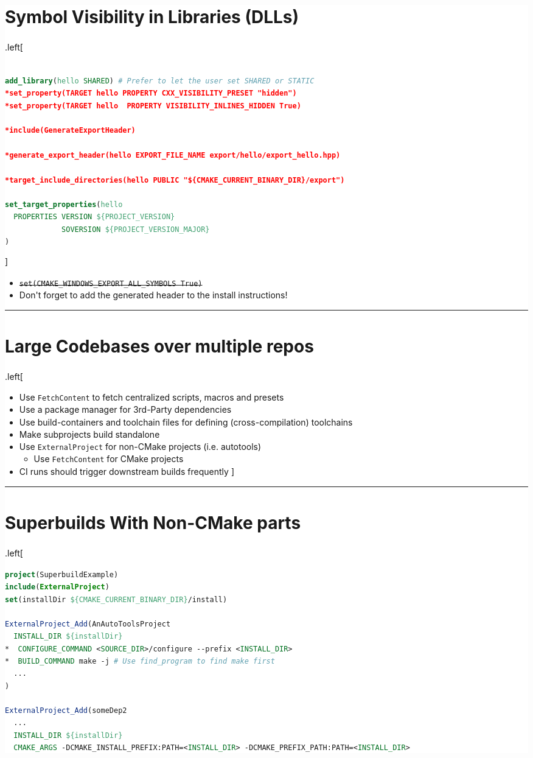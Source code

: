 
Symbol Visibility in Libraries (DLLs)
===

.left[
  ```cmake

add_library(hello SHARED) # Prefer to let the user set SHARED or STATIC
*set_property(TARGET hello PROPERTY CXX_VISIBILITY_PRESET "hidden")
*set_property(TARGET hello  PROPERTY VISIBILITY_INLINES_HIDDEN True)

*include(GenerateExportHeader)

*generate_export_header(hello EXPORT_FILE_NAME export/hello/export_hello.hpp)

*target_include_directories(hello PUBLIC "${CMAKE_CURRENT_BINARY_DIR}/export")

set_target_properties(hello
    PROPERTIES VERSION ${PROJECT_VERSION}
               SOVERSION ${PROJECT_VERSION_MAJOR}
)


```
]

* ~~`set(CMAKE_WINDOWS_EXPORT_ALL_SYMBOLS True)`~~
* Don't forget to add the generated header to the install instructions!

---

# Large Codebases over multiple repos

.left[
* Use `FetchContent` to fetch centralized scripts, macros and presets
* Use a package manager for 3rd-Party dependencies
* Use build-containers and toolchain files for defining (cross-compilation) toolchains
* Make subprojects build standalone
* Use `ExternalProject` for non-CMake projects (i.e. autotools)
  * Use `FetchContent` for CMake projects
* CI runs should trigger downstream builds frequently
]
---

# Superbuilds With Non-CMake parts

.left[
```cmake
project(SuperbuildExample)
include(ExternalProject)
set(installDir ${CMAKE_CURRENT_BINARY_DIR}/install)

ExternalProject_Add(AnAutoToolsProject
  INSTALL_DIR ${installDir}
*  CONFIGURE_COMMAND <SOURCE_DIR>/configure --prefix <INSTALL_DIR>
*  BUILD_COMMAND make -j # Use find_program to find make first 
  ...
)

ExternalProject_Add(someDep2
  ...
  INSTALL_DIR ${installDir}
  CMAKE_ARGS -DCMAKE_INSTALL_PREFIX:PATH=<INSTALL_DIR> -DCMAKE_PREFIX_PATH:PATH=<INSTALL_DIR>

```